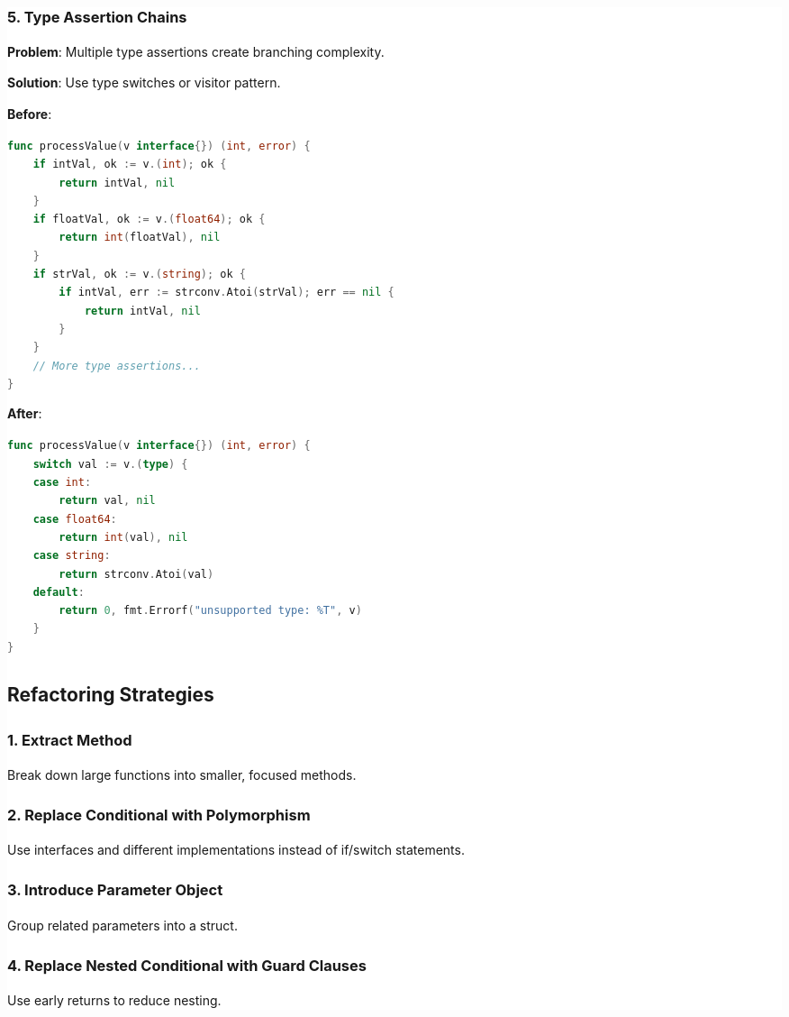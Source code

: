 ### 5. **Type Assertion Chains**
**Problem**: Multiple type assertions create branching complexity.

**Solution**: Use type switches or visitor pattern.

**Before**:
```go
func processValue(v interface{}) (int, error) {
    if intVal, ok := v.(int); ok {
        return intVal, nil
    }
    if floatVal, ok := v.(float64); ok {
        return int(floatVal), nil
    }
    if strVal, ok := v.(string); ok {
        if intVal, err := strconv.Atoi(strVal); err == nil {
            return intVal, nil
        }
    }
    // More type assertions...
}
```

**After**:
```go
func processValue(v interface{}) (int, error) {
    switch val := v.(type) {
    case int:
        return val, nil
    case float64:
        return int(val), nil
    case string:
        return strconv.Atoi(val)
    default:
        return 0, fmt.Errorf("unsupported type: %T", v)
    }
}
```

## Refactoring Strategies

### 1. **Extract Method**
Break down large functions into smaller, focused methods.

### 2. **Replace Conditional with Polymorphism**
Use interfaces and different implementations instead of if/switch statements.

### 3. **Introduce Parameter Object**
Group related parameters into a struct.

### 4. **Replace Nested Conditional with Guard Clauses**
Use early returns to reduce nesting.
